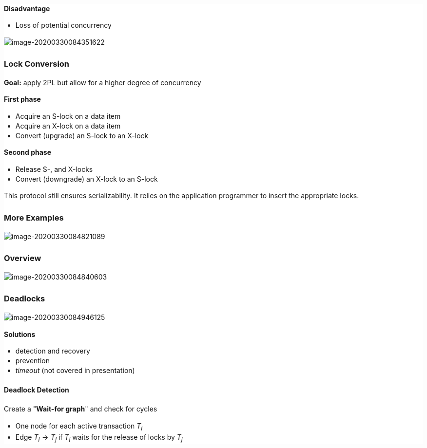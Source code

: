 **Disadvantage**

* Loss of potential concurrency

![image-20200330084351622](images/06-transactions/image-20200330084351622.png)



### Lock Conversion

**Goal:** apply 2PL but allow for a higher degree of concurrency

**First phase**

* Acquire an S-lock on a data item
* Acquire an X-lock on a data item
* Convert (upgrade) an S-lock to an X-lock

**Second phase**

* Release S-, and X-locks
* Convert (downgrade) an X-lock to an S-lock



This protocol still ensures serializability. 
It relies on the application programmer to insert the appropriate locks.



### More Examples

![image-20200330084821089](images/06-transactions/image-20200330084821089.png)

### Overview

![image-20200330084840603](images/06-transactions/image-20200330084840603.png)



### Deadlocks

![image-20200330084946125](images/06-transactions/image-20200330084946125.png)

**Solutions**

* detection and recovery
* prevention
* *timeout* (not covered in presentation)



#### Deadlock Detection

Create a "**Wait-for graph**" and check for cycles

* One node for each active transaction $T_i$
* Edge $T_i\to T_j$ if $T_i$ waits for the release of locks by $T_j$
